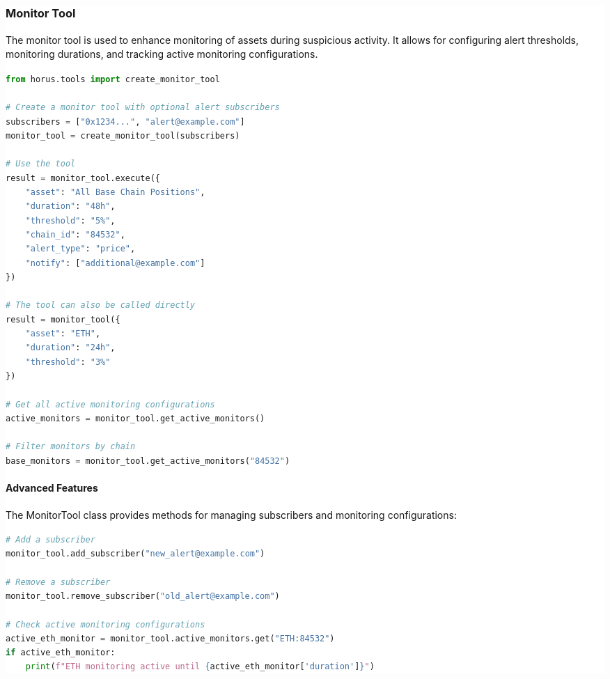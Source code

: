 ### Monitor Tool

The monitor tool is used to enhance monitoring of assets during suspicious activity. It allows for configuring alert thresholds, monitoring durations, and tracking active monitoring configurations.

```python
from horus.tools import create_monitor_tool

# Create a monitor tool with optional alert subscribers
subscribers = ["0x1234...", "alert@example.com"]
monitor_tool = create_monitor_tool(subscribers)

# Use the tool
result = monitor_tool.execute({
    "asset": "All Base Chain Positions",
    "duration": "48h",
    "threshold": "5%",
    "chain_id": "84532",
    "alert_type": "price",
    "notify": ["additional@example.com"]
})

# The tool can also be called directly
result = monitor_tool({
    "asset": "ETH",
    "duration": "24h",
    "threshold": "3%"
})

# Get all active monitoring configurations
active_monitors = monitor_tool.get_active_monitors()

# Filter monitors by chain
base_monitors = monitor_tool.get_active_monitors("84532")
```

#### Advanced Features

The MonitorTool class provides methods for managing subscribers and monitoring configurations:

```python
# Add a subscriber
monitor_tool.add_subscriber("new_alert@example.com")

# Remove a subscriber
monitor_tool.remove_subscriber("old_alert@example.com")

# Check active monitoring configurations
active_eth_monitor = monitor_tool.active_monitors.get("ETH:84532")
if active_eth_monitor:
    print(f"ETH monitoring active until {active_eth_monitor['duration']}")
```
